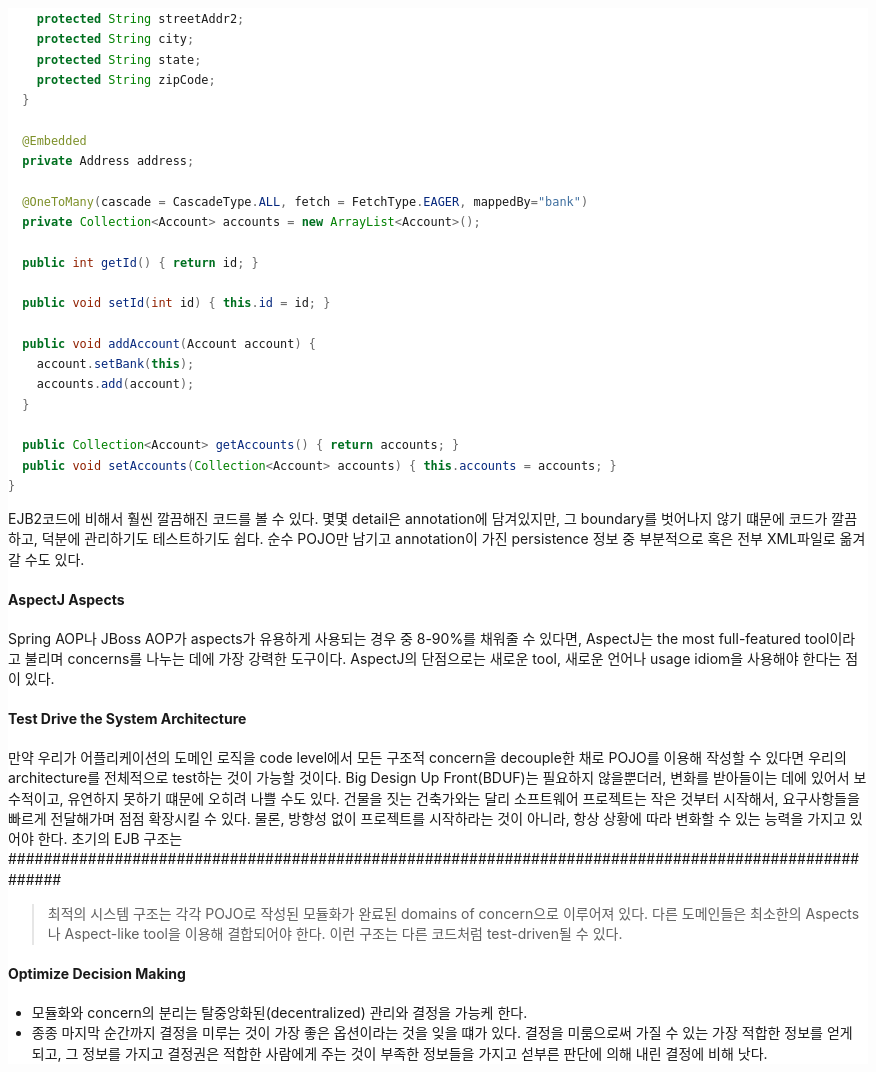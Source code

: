 ```java
    protected String streetAddr2; 
    protected String city; 
    protected String state; 
    protected String zipCode; 
  }

  @Embedded 
  private Address address;

  @OneToMany(cascade = CascadeType.ALL, fetch = FetchType.EAGER, mappedBy="bank")
  private Collection<Account> accounts = new ArrayList<Account>();

  public int getId() { return id; }

  public void setId(int id) { this.id = id; }

  public void addAccount(Account account) { 
    account.setBank(this); 
    accounts.add(account); 
  }

  public Collection<Account> getAccounts() { return accounts; }
  public void setAccounts(Collection<Account> accounts) { this.accounts = accounts; }
}
```
EJB2코드에 비해서 훨씬 깔끔해진 코드를 볼 수 있다. 몇몇 detail은 annotation에 담겨있지만, 그 boundary를 벗어나지 않기 떄문에 코드가 깔끔하고, 덕분에 관리하기도 테스트하기도 쉽다. 순수 POJO만 남기고 annotation이 가진 persistence 정보 중 부분적으로 혹은 전부 XML파일로 옮겨갈 수도 있다. 

#### AspectJ Aspects
Spring AOP나 JBoss AOP가 aspects가 유용하게 사용되는 경우 중 8-90%를 채워줄 수 있다면, AspectJ는 the most full-featured tool이라고 불리며 concerns를 나누는 데에 가장 강력한 도구이다. AspectJ의 단점으로는 새로운 tool, 새로운 언어나 usage idiom을 사용해야 한다는 점이 있다.

#### Test Drive the System Architecture
만약 우리가 어플리케이션의 도메인 로직을 code level에서 모든 구조적 concern을 decouple한 채로 POJO를 이용해 작성할 수 있다면 우리의 architecture를 전체적으로 test하는 것이 가능할 것이다. 
Big Design Up Front(BDUF)는 필요하지 않을뿐더러, 변화를 받아들이는 데에 있어서 보수적이고, 유연하지 못하기 떄문에 오히려 나쁠 수도 있다.
건물을 짓는 건축가와는 달리 소프트웨어 프로젝트는 작은 것부터 시작해서, 요구사항들을 빠르게 전달해가며 점점 확장시킬 수 있다. 물론, 방향성 없이 프로젝트를 시작하라는 것이 아니라, 항상 상황에 따라 변화할 수 있는 능력을 가지고 있어야 한다.
초기의 EJB 구조는 
######################################################################################################


> 최적의 시스템 구조는 각각 POJO로 작성된 모듈화가 완료된 domains of concern으로 이루어져 있다. 다른 도메인들은 최소한의 Aspects나 Aspect-like tool을 이용해 결합되어야 한다. 이런 구조는 다른 코드처럼 test-driven될 수 있다.

#### Optimize Decision Making
- 모듈화와 concern의 분리는 탈중앙화된(decentralized) 관리와 결정을 가능케 한다. 
- 종종 마지막 순간까지 결정을 미루는 것이 가장 좋은 옵션이라는 것을 잊을 떄가 있다. 결정을 미룸으로써 가질 수 있는 가장 적합한 정보를 얻게 되고, 그 정보를 가지고 결정권은 적합한 사람에게 주는 것이 부족한 정보들을 가지고 섣부른 판단에 의해 내린 결정에 비해 낫다.
